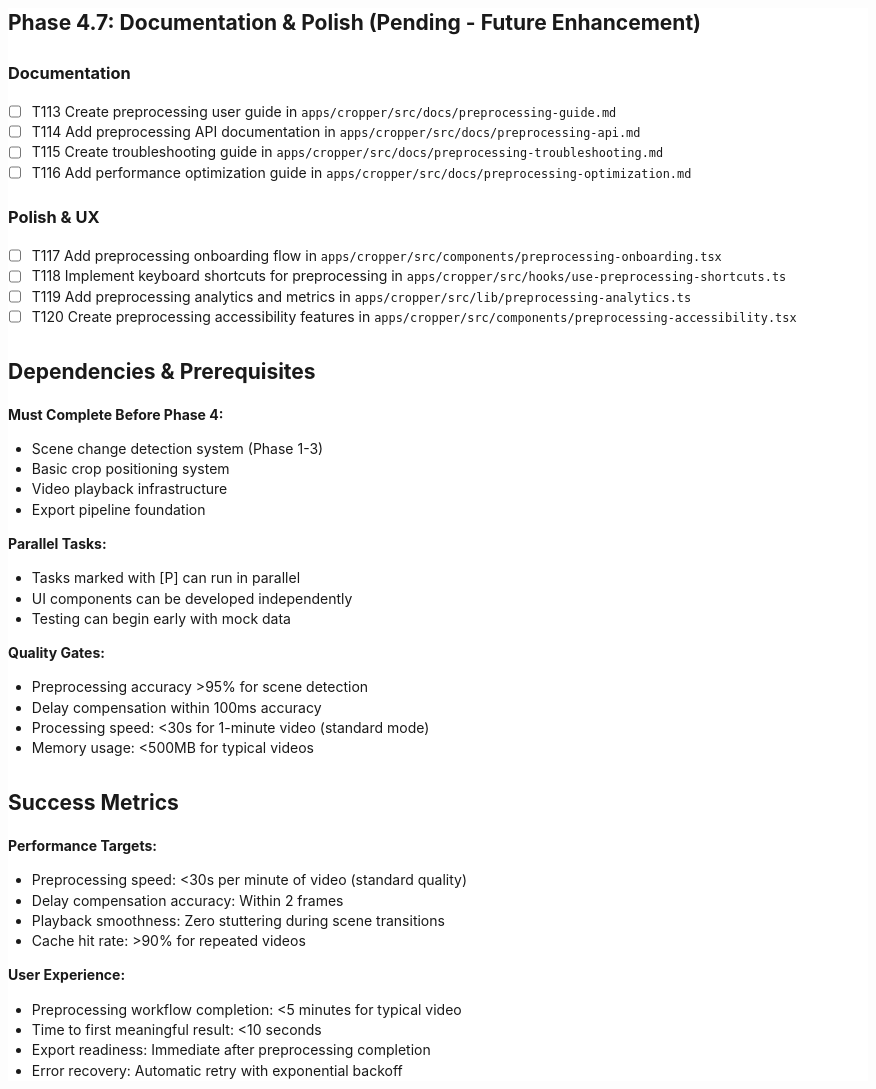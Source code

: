 ## Phase 4.7: Documentation & Polish (Pending - Future Enhancement)

### Documentation
- [ ] T113 Create preprocessing user guide in `apps/cropper/src/docs/preprocessing-guide.md`
- [ ] T114 Add preprocessing API documentation in `apps/cropper/src/docs/preprocessing-api.md`
- [ ] T115 Create troubleshooting guide in `apps/cropper/src/docs/preprocessing-troubleshooting.md`
- [ ] T116 Add performance optimization guide in `apps/cropper/src/docs/preprocessing-optimization.md`

### Polish & UX
- [ ] T117 Add preprocessing onboarding flow in `apps/cropper/src/components/preprocessing-onboarding.tsx`
- [ ] T118 Implement keyboard shortcuts for preprocessing in `apps/cropper/src/hooks/use-preprocessing-shortcuts.ts`
- [ ] T119 Add preprocessing analytics and metrics in `apps/cropper/src/lib/preprocessing-analytics.ts`
- [ ] T120 Create preprocessing accessibility features in `apps/cropper/src/components/preprocessing-accessibility.tsx`

## Dependencies & Prerequisites

**Must Complete Before Phase 4:**
- Scene change detection system (Phase 1-3)
- Basic crop positioning system
- Video playback infrastructure
- Export pipeline foundation

**Parallel Tasks:**
- Tasks marked with [P] can run in parallel
- UI components can be developed independently
- Testing can begin early with mock data

**Quality Gates:**
- Preprocessing accuracy >95% for scene detection
- Delay compensation within 100ms accuracy
- Processing speed: <30s for 1-minute video (standard mode)
- Memory usage: <500MB for typical videos

## Success Metrics

**Performance Targets:**
- Preprocessing speed: <30s per minute of video (standard quality)
- Delay compensation accuracy: Within 2 frames
- Playback smoothness: Zero stuttering during scene transitions
- Cache hit rate: >90% for repeated videos

**User Experience:**
- Preprocessing workflow completion: <5 minutes for typical video
- Time to first meaningful result: <10 seconds
- Export readiness: Immediate after preprocessing completion
- Error recovery: Automatic retry with exponential backoff
